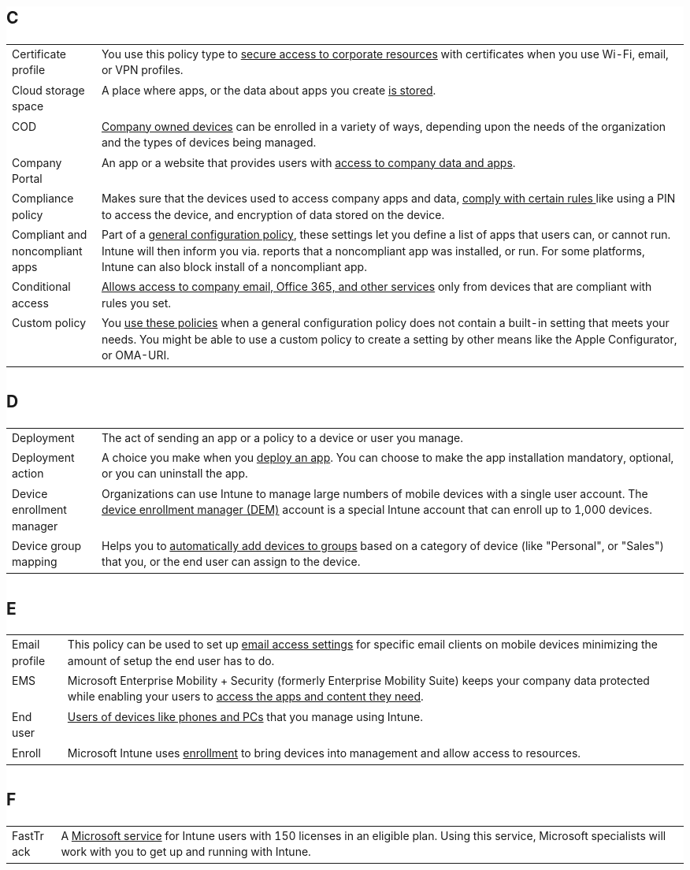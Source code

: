 ## C
|||
|-|-|
|Certificate profile|You use this policy type to [secure access to corporate resources](/intune/deploy-use/secure-resource-access-with-certificate-profiles) with certificates when you use Wi-Fi, email, or VPN profiles.|
|Cloud storage space|A place where apps, or the data about apps you create [is stored](/intune/deploy-use/add-apps#cloud-storage-space).|
|COD|[Company owned devices](/intune/get-started/choose-how-to-enroll-devices1) can be enrolled in a variety of ways, depending upon the needs of the organization and the types of devices being managed.|
|Company Portal|An app or a website that provides users with [access to company data and apps](/intune/get-started/microsoft-intune-company-portal).|
|Compliance policy|Makes sure that the devices used to access company apps and data, [comply with certain rules ](/intune/deploy-use/introduction-to-device-compliance-policies-in-microsoft-intune)like using a PIN to access the device, and encryption of data stored on the device.|
|Compliant and noncompliant apps|Part of a [general configuration policy](/intune/deploy-use/manage-settings-and-features-on-your-devices-with-microsoft-intune-policies), these settings let you define a list of apps that users can, or cannot run. Intune will then inform you via. reports that a noncompliant app was installed, or run. For some platforms, Intune can also block install of a noncompliant app.|
|Conditional access|[Allows access to company email, Office 365, and other  services](/intune/deploy-use/restrict-access-to-email-and-o365-services-with-microsoft-intune) only from devices that are compliant with rules you set.|
|Custom policy|You [use these policies](/intune/deploy-use/manage-settings-and-features-on-your-devices-with-microsoft-intune-policies) when a general configuration policy does not contain a built-in setting that meets your needs. You might be able to use a custom policy to create a setting by other means like the Apple Configurator, or OMA-URI.|

## D
|||
|-|-|
|Deployment|The act of sending an app or a policy to a device or user you manage.|
|Deployment action|A choice you make when you [deploy an app](/intune/deploy-use/deploy-apps-in-microsoft-intune). You can choose to make the app installation mandatory, optional, or you can uninstall the app.|
|Device enrollment manager|Organizations can use Intune to manage large numbers of mobile devices with a single user account. The [device enrollment manager (DEM)](/intune/deploy-use/enroll-corporate-owned-devices-with-the-device-enrollment-manager-in-microsoft-intune) account is a special Intune account that can enroll up to 1,000 devices.|
|Device group mapping|Helps you to [automatically add devices to groups](/intune/deploy-use/categorize-devices-with-device-group-mapping-in-microsoft-intune) based on a category of device (like "Personal", or "Sales") that you, or the end user can assign to the device.|

## E
|||
|-|-|
|Email profile|This policy can be used to set up [email access settings](/intune/deploy-use/configure-access-to-corporate-email-using-email-profiles-with-microsoft-intune) for specific email clients on mobile devices minimizing the amount of setup the end user has to do.|
|EMS|Microsoft Enterprise Mobility + Security (formerly Enterprise Mobility Suite) keeps your company data protected while enabling your users to [access the apps and content they need](https://www.microsoft.com/en-us/cloud-platform/enterprise-mobility).|
|End user|[Users of devices like phones and PCs](/intune/deploy-use/what-to-tell-your-end-users-about-using-microsoft-intune) that you manage using Intune.|
|Enroll|Microsoft Intune uses [enrollment](/intune/deploy-use/enroll-devices-in-microsoft-intune) to bring devices into management and allow access to resources.|

## F
|||
|-|-|
|FastTrack|A [Microsoft service](https://technet.microsoft.com/library/mt228265.aspx) for Intune users with 150 licenses in an eligible plan. Using this service, Microsoft specialists will work with you to get up and running with Intune.|
